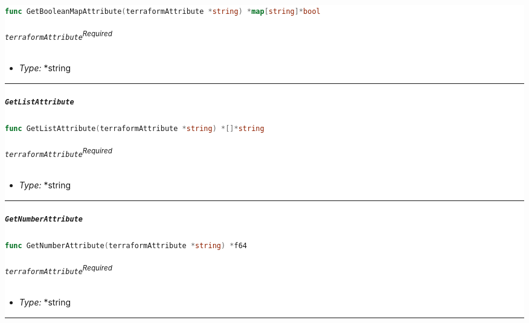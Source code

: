 ```go
func GetBooleanMapAttribute(terraformAttribute *string) *map[string]*bool
```

###### `terraformAttribute`<sup>Required</sup> <a name="terraformAttribute" id="rhizo-co-terraform-provider-oci.announcementsServiceAnnouncementSubscriptionsActionsChangeCompartment.AnnouncementsServiceAnnouncementSubscriptionsActionsChangeCompartmentTimeoutsOutputReference.getBooleanMapAttribute.parameter.terraformAttribute"></a>

- *Type:* *string

---

##### `GetListAttribute` <a name="GetListAttribute" id="rhizo-co-terraform-provider-oci.announcementsServiceAnnouncementSubscriptionsActionsChangeCompartment.AnnouncementsServiceAnnouncementSubscriptionsActionsChangeCompartmentTimeoutsOutputReference.getListAttribute"></a>

```go
func GetListAttribute(terraformAttribute *string) *[]*string
```

###### `terraformAttribute`<sup>Required</sup> <a name="terraformAttribute" id="rhizo-co-terraform-provider-oci.announcementsServiceAnnouncementSubscriptionsActionsChangeCompartment.AnnouncementsServiceAnnouncementSubscriptionsActionsChangeCompartmentTimeoutsOutputReference.getListAttribute.parameter.terraformAttribute"></a>

- *Type:* *string

---

##### `GetNumberAttribute` <a name="GetNumberAttribute" id="rhizo-co-terraform-provider-oci.announcementsServiceAnnouncementSubscriptionsActionsChangeCompartment.AnnouncementsServiceAnnouncementSubscriptionsActionsChangeCompartmentTimeoutsOutputReference.getNumberAttribute"></a>

```go
func GetNumberAttribute(terraformAttribute *string) *f64
```

###### `terraformAttribute`<sup>Required</sup> <a name="terraformAttribute" id="rhizo-co-terraform-provider-oci.announcementsServiceAnnouncementSubscriptionsActionsChangeCompartment.AnnouncementsServiceAnnouncementSubscriptionsActionsChangeCompartmentTimeoutsOutputReference.getNumberAttribute.parameter.terraformAttribute"></a>

- *Type:* *string

---
